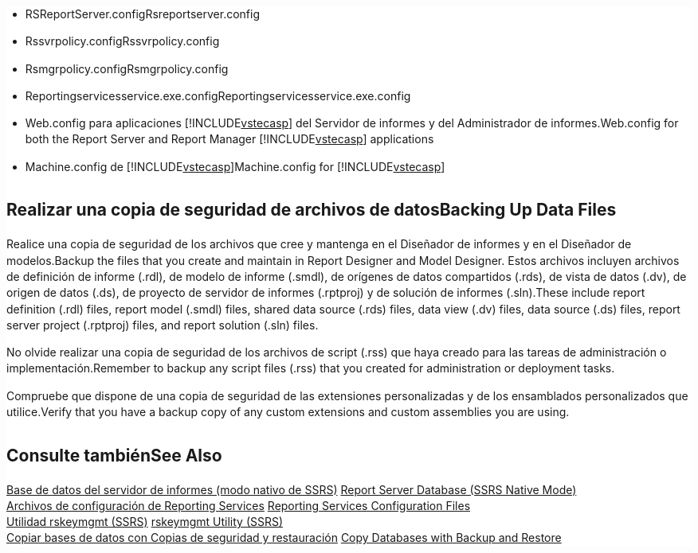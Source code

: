 -   <span data-ttu-id="476b6-141">RSReportServer.config</span><span class="sxs-lookup"><span data-stu-id="476b6-141">Rsreportserver.config</span></span>  
  
-   <span data-ttu-id="476b6-142">Rssvrpolicy.config</span><span class="sxs-lookup"><span data-stu-id="476b6-142">Rssvrpolicy.config</span></span>  
  
-   <span data-ttu-id="476b6-143">Rsmgrpolicy.config</span><span class="sxs-lookup"><span data-stu-id="476b6-143">Rsmgrpolicy.config</span></span>  
  
-   <span data-ttu-id="476b6-144">Reportingservicesservice.exe.config</span><span class="sxs-lookup"><span data-stu-id="476b6-144">Reportingservicesservice.exe.config</span></span>  
  
-   <span data-ttu-id="476b6-145">Web.config para aplicaciones [!INCLUDE[vstecasp](../../includes/vstecasp-md.md)] del Servidor de informes y del Administrador de informes.</span><span class="sxs-lookup"><span data-stu-id="476b6-145">Web.config for both the Report Server and Report Manager [!INCLUDE[vstecasp](../../includes/vstecasp-md.md)] applications</span></span>  
  
-   <span data-ttu-id="476b6-146">Machine.config de [!INCLUDE[vstecasp](../../includes/vstecasp-md.md)]</span><span class="sxs-lookup"><span data-stu-id="476b6-146">Machine.config for [!INCLUDE[vstecasp](../../includes/vstecasp-md.md)]</span></span>  
  
## <a name="backing-up-data-files"></a><span data-ttu-id="476b6-147">Realizar una copia de seguridad de archivos de datos</span><span class="sxs-lookup"><span data-stu-id="476b6-147">Backing Up Data Files</span></span>  
 <span data-ttu-id="476b6-148">Realice una copia de seguridad de los archivos que cree y mantenga en el Diseñador de informes y en el Diseñador de modelos.</span><span class="sxs-lookup"><span data-stu-id="476b6-148">Backup the files that you create and maintain in Report Designer and Model Designer.</span></span> <span data-ttu-id="476b6-149">Estos archivos incluyen archivos de definición de informe (.rdl), de modelo de informe (.smdl), de orígenes de datos compartidos (.rds), de vista de datos (.dv), de origen de datos (.ds), de proyecto de servidor de informes (.rptproj) y de solución de informes (.sln).</span><span class="sxs-lookup"><span data-stu-id="476b6-149">These include report definition (.rdl) files, report model (.smdl) files, shared data source (.rds) files, data view (.dv) files, data source (.ds) files, report server project (.rptproj) files, and report solution (.sln) files.</span></span>  
  
 <span data-ttu-id="476b6-150">No olvide realizar una copia de seguridad de los archivos de script (.rss) que haya creado para las tareas de administración o implementación.</span><span class="sxs-lookup"><span data-stu-id="476b6-150">Remember to backup any script files (.rss) that you created for administration or deployment tasks.</span></span>  
  
 <span data-ttu-id="476b6-151">Compruebe que dispone de una copia de seguridad de las extensiones personalizadas y de los ensamblados personalizados que utilice.</span><span class="sxs-lookup"><span data-stu-id="476b6-151">Verify that you have a backup copy of any custom extensions and custom assemblies you are using.</span></span>  
  
## <a name="see-also"></a><span data-ttu-id="476b6-152">Consulte también</span><span class="sxs-lookup"><span data-stu-id="476b6-152">See Also</span></span>  
 <span data-ttu-id="476b6-153">[Base de datos del servidor de informes &#40;modo nativo de SSRS&#41;](../report-server/report-server-database-ssrs-native-mode.md) </span><span class="sxs-lookup"><span data-stu-id="476b6-153">[Report Server Database &#40;SSRS Native Mode&#41;](../report-server/report-server-database-ssrs-native-mode.md) </span></span>  
 <span data-ttu-id="476b6-154">[Archivos de configuración de Reporting Services](../report-server/reporting-services-configuration-files.md) </span><span class="sxs-lookup"><span data-stu-id="476b6-154">[Reporting Services Configuration Files](../report-server/reporting-services-configuration-files.md) </span></span>  
 <span data-ttu-id="476b6-155">[Utilidad rskeymgmt &#40;SSRS&#41;](../tools/rskeymgmt-utility-ssrs.md) </span><span class="sxs-lookup"><span data-stu-id="476b6-155">[rskeymgmt Utility &#40;SSRS&#41;](../tools/rskeymgmt-utility-ssrs.md) </span></span>  
 <span data-ttu-id="476b6-156">[Copiar bases de datos con Copias de seguridad y restauración](../../relational-databases/databases/copy-databases-with-backup-and-restore.md) </span><span class="sxs-lookup"><span data-stu-id="476b6-156">[Copy Databases with Backup and Restore](../../relational-databases/databases/copy-databases-with-backup-and-restore.md) </span></span>  